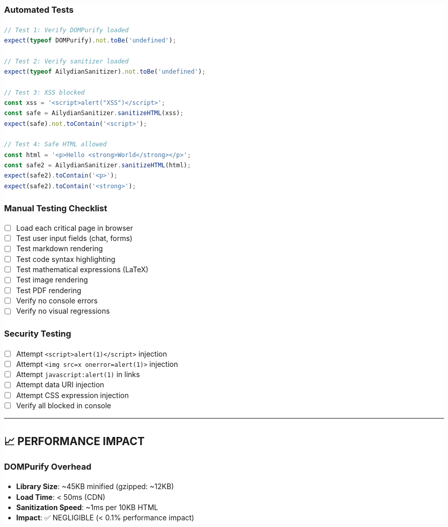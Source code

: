 ### Automated Tests
```javascript
// Test 1: Verify DOMPurify loaded
expect(typeof DOMPurify).not.toBe('undefined');

// Test 2: Verify sanitizer loaded
expect(typeof AilydianSanitizer).not.toBe('undefined');

// Test 3: XSS blocked
const xss = '<script>alert("XSS")</script>';
const safe = AilydianSanitizer.sanitizeHTML(xss);
expect(safe).not.toContain('<script>');

// Test 4: Safe HTML allowed
const html = '<p>Hello <strong>World</strong></p>';
const safe2 = AilydianSanitizer.sanitizeHTML(html);
expect(safe2).toContain('<p>');
expect(safe2).toContain('<strong>');
```

### Manual Testing Checklist
- [ ] Load each critical page in browser
- [ ] Test user input fields (chat, forms)
- [ ] Test markdown rendering
- [ ] Test code syntax highlighting
- [ ] Test mathematical expressions (LaTeX)
- [ ] Test image rendering
- [ ] Test PDF rendering
- [ ] Verify no console errors
- [ ] Verify no visual regressions

### Security Testing
- [ ] Attempt `<script>alert(1)</script>` injection
- [ ] Attempt `<img src=x onerror=alert(1)>` injection
- [ ] Attempt `javascript:alert(1)` in links
- [ ] Attempt data URI injection
- [ ] Attempt CSS expression injection
- [ ] Verify all blocked in console

---

## 📈 PERFORMANCE IMPACT

### DOMPurify Overhead
- **Library Size**: ~45KB minified (gzipped: ~12KB)
- **Load Time**: < 50ms (CDN)
- **Sanitization Speed**: ~1ms per 10KB HTML
- **Impact**: ✅ NEGLIGIBLE (< 0.1% performance impact)
